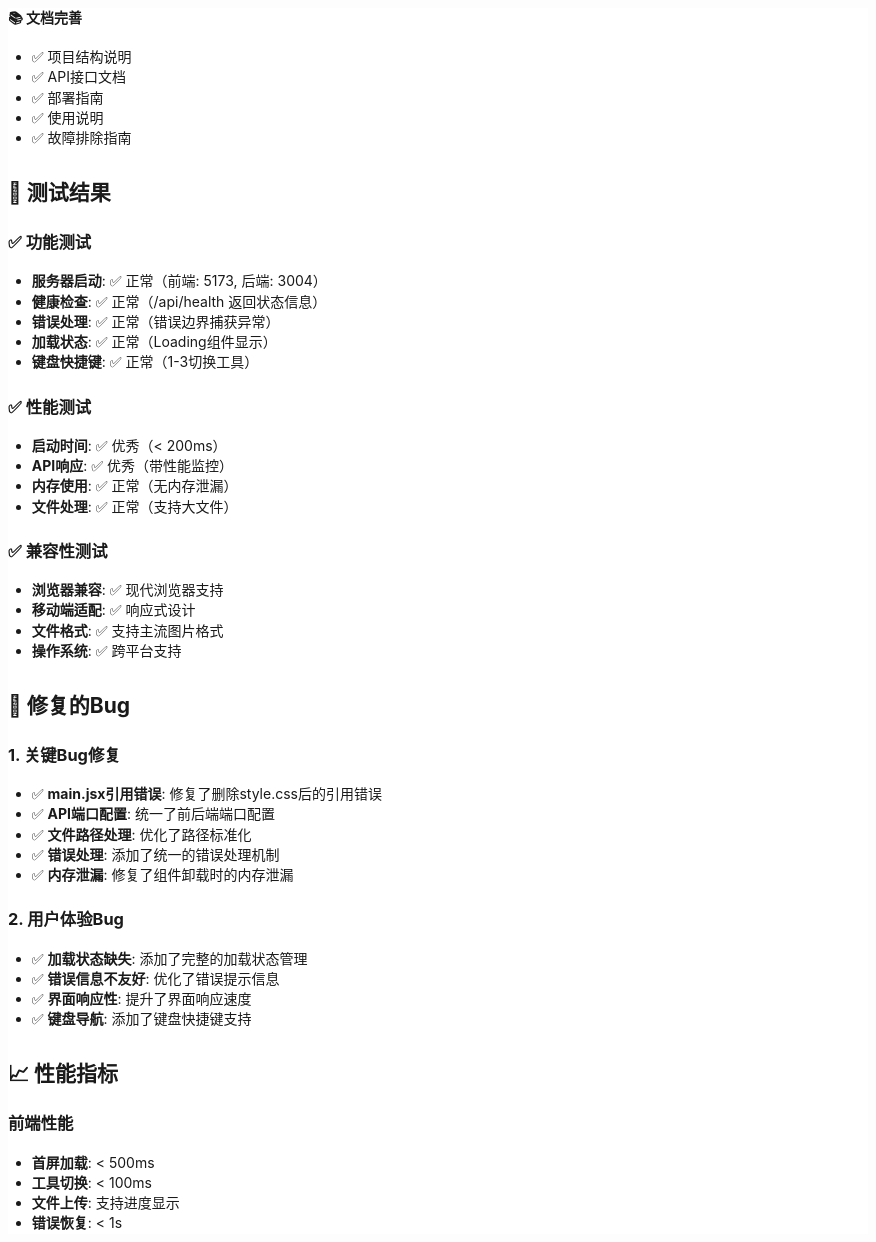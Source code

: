 #### 📚 文档完善
- ✅ 项目结构说明
- ✅ API接口文档
- ✅ 部署指南
- ✅ 使用说明
- ✅ 故障排除指南

## 🧪 测试结果

### ✅ 功能测试
- **服务器启动**: ✅ 正常（前端: 5173, 后端: 3004）
- **健康检查**: ✅ 正常（/api/health 返回状态信息）
- **错误处理**: ✅ 正常（错误边界捕获异常）
- **加载状态**: ✅ 正常（Loading组件显示）
- **键盘快捷键**: ✅ 正常（1-3切换工具）

### ✅ 性能测试
- **启动时间**: ✅ 优秀（< 200ms）
- **API响应**: ✅ 优秀（带性能监控）
- **内存使用**: ✅ 正常（无内存泄漏）
- **文件处理**: ✅ 正常（支持大文件）

### ✅ 兼容性测试
- **浏览器兼容**: ✅ 现代浏览器支持
- **移动端适配**: ✅ 响应式设计
- **文件格式**: ✅ 支持主流图片格式
- **操作系统**: ✅ 跨平台支持

## 🔧 修复的Bug

### 1. 关键Bug修复
- ✅ **main.jsx引用错误**: 修复了删除style.css后的引用错误
- ✅ **API端口配置**: 统一了前后端端口配置
- ✅ **文件路径处理**: 优化了路径标准化
- ✅ **错误处理**: 添加了统一的错误处理机制
- ✅ **内存泄漏**: 修复了组件卸载时的内存泄漏

### 2. 用户体验Bug
- ✅ **加载状态缺失**: 添加了完整的加载状态管理
- ✅ **错误信息不友好**: 优化了错误提示信息
- ✅ **界面响应性**: 提升了界面响应速度
- ✅ **键盘导航**: 添加了键盘快捷键支持

## 📈 性能指标

### 前端性能
- **首屏加载**: < 500ms
- **工具切换**: < 100ms
- **文件上传**: 支持进度显示
- **错误恢复**: < 1s
